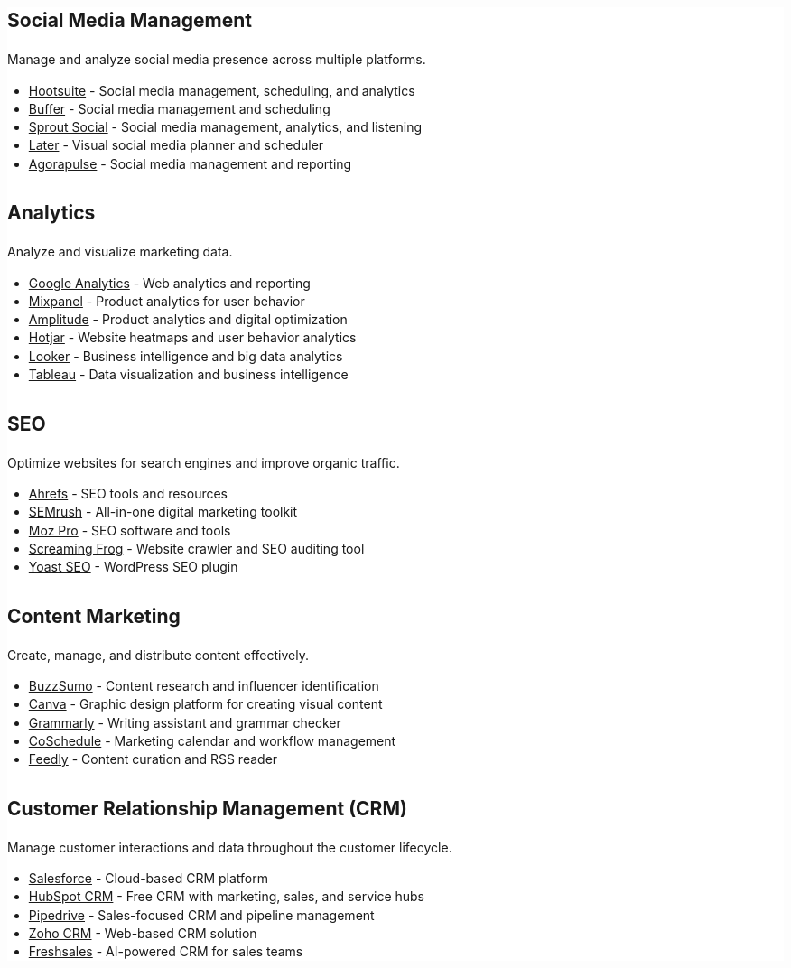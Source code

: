 ## Social Media Management

Manage and analyze social media presence across multiple platforms.

- [Hootsuite](https://hootsuite.com/) - Social media management, scheduling, and analytics
- [Buffer](https://buffer.com/) - Social media management and scheduling
- [Sprout Social](https://sproutsocial.com/) - Social media management, analytics, and listening
- [Later](https://later.com/) - Visual social media planner and scheduler
- [Agorapulse](https://www.agorapulse.com/) - Social media management and reporting

## Analytics

Analyze and visualize marketing data.

- [Google Analytics](https://analytics.google.com/) - Web analytics and reporting
- [Mixpanel](https://mixpanel.com/) - Product analytics for user behavior
- [Amplitude](https://amplitude.com/) - Product analytics and digital optimization
- [Hotjar](https://www.hotjar.com/) - Website heatmaps and user behavior analytics
- [Looker](https://looker.com/) - Business intelligence and big data analytics
- [Tableau](https://www.tableau.com/) - Data visualization and business intelligence

## SEO

Optimize websites for search engines and improve organic traffic.

- [Ahrefs](https://ahrefs.com/) - SEO tools and resources
- [SEMrush](https://www.semrush.com/) - All-in-one digital marketing toolkit
- [Moz Pro](https://moz.com/products/pro) - SEO software and tools
- [Screaming Frog](https://www.screamingfrog.co.uk/seo-spider/) - Website crawler and SEO auditing tool
- [Yoast SEO](https://yoast.com/wordpress/plugins/seo/) - WordPress SEO plugin

## Content Marketing

Create, manage, and distribute content effectively.

- [BuzzSumo](https://buzzsumo.com/) - Content research and influencer identification
- [Canva](https://www.canva.com/) - Graphic design platform for creating visual content
- [Grammarly](https://www.grammarly.com/) - Writing assistant and grammar checker
- [CoSchedule](https://coschedule.com/) - Marketing calendar and workflow management
- [Feedly](https://feedly.com/) - Content curation and RSS reader

## Customer Relationship Management (CRM)

Manage customer interactions and data throughout the customer lifecycle.

- [Salesforce](https://www.salesforce.com/) - Cloud-based CRM platform
- [HubSpot CRM](https://www.hubspot.com/products/crm) - Free CRM with marketing, sales, and service hubs
- [Pipedrive](https://www.pipedrive.com/) - Sales-focused CRM and pipeline management
- [Zoho CRM](https://www.zoho.com/crm/) - Web-based CRM solution
- [Freshsales](https://www.freshworks.com/freshsales-crm/) - AI-powered CRM for sales teams

